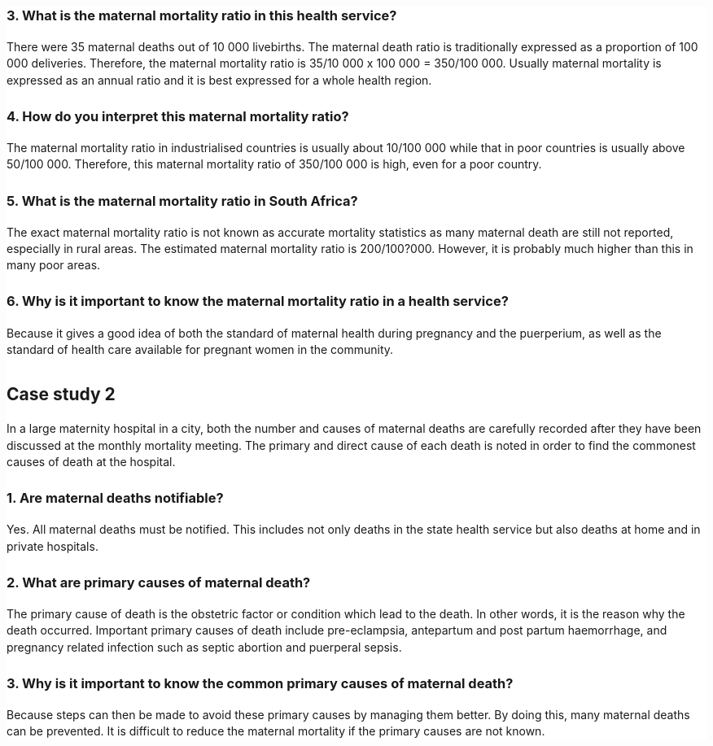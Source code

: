 ### 3. What is the maternal mortality ratio in this health service?

There were 35 maternal deaths out of 10 000 livebirths. The maternal death ratio is traditionally expressed as a proportion of 100 000 deliveries. Therefore, the maternal mortality ratio is 35/10 000 x 100 000 = 350/100 000. Usually maternal mortality is expressed as an annual ratio and it is best expressed for a whole health region.

### 4. How do you interpret this maternal mortality ratio?

The maternal mortality ratio in industrialised countries is usually about 10/100 000 while that in poor countries is usually above 50/100 000. Therefore, this maternal mortality ratio of 350/100 000 is high, even for a poor country.

### 5. What is the maternal mortality ratio in South Africa?

The exact maternal mortality ratio is not known as accurate mortality statistics as many maternal death are still not reported, especially in rural areas. The estimated maternal mortality ratio is 200/100?000. However, it is probably much higher than this in many poor areas.

### 6. Why is it important to know the maternal mortality ratio in a health service?

Because it gives a good idea of both the standard of maternal health during pregnancy and the puerperium, as well as the standard of health care available for pregnant women in the community.

## Case study 2

In a large maternity hospital in a city, both the number and causes of maternal deaths are carefully recorded after they have been discussed at the monthly mortality meeting. The primary and direct cause of each death is noted in order to find the commonest causes of death at the hospital.

### 1. Are maternal deaths notifiable?

Yes. All maternal deaths must be notified. This includes not only deaths in the state health service but also deaths at home and in private hospitals.

### 2. What are primary causes of maternal death?

The primary cause of death is the obstetric factor or condition which lead to the death. In other words, it is the reason why the death occurred. Important primary causes of death include pre-eclampsia, antepartum and post partum haemorrhage, and pregnancy related infection such as septic abortion and puerperal sepsis.

### 3. Why is it important to know the common primary causes of maternal death?

Because steps can then be made to avoid these primary causes by managing them better. By doing this, many maternal deaths can be prevented. It is difficult to reduce the maternal mortality if the primary causes are not known.

